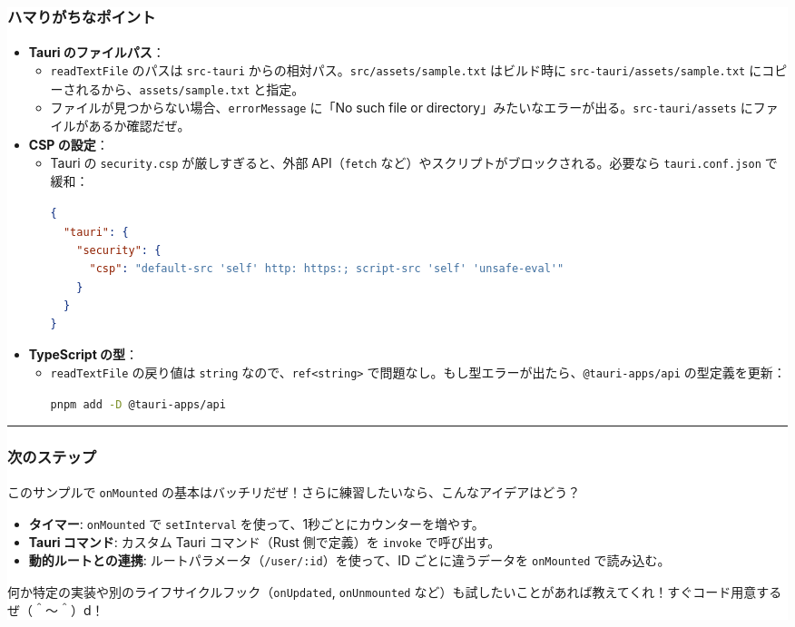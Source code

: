 
### **ハマりがちなポイント**
- **Tauri のファイルパス**：
  - `readTextFile` のパスは `src-tauri` からの相対パス。`src/assets/sample.txt` はビルド時に `src-tauri/assets/sample.txt` にコピーされるから、`assets/sample.txt` と指定。
  - ファイルが見つからない場合、`errorMessage` に「No such file or directory」みたいなエラーが出る。`src-tauri/assets` にファイルがあるか確認だぜ。
- **CSP の設定**：
  - Tauri の `security.csp` が厳しすぎると、外部 API（`fetch` など）やスクリプトがブロックされる。必要なら `tauri.conf.json` で緩和：
    ```json
    {
      "tauri": {
        "security": {
          "csp": "default-src 'self' http: https:; script-src 'self' 'unsafe-eval'"
        }
      }
    }
    ```
- **TypeScript の型**：
  - `readTextFile` の戻り値は `string` なので、`ref<string>` で問題なし。もし型エラーが出たら、`@tauri-apps/api` の型定義を更新：
    ```bash
    pnpm add -D @tauri-apps/api
    ```

---

### **次のステップ**
このサンプルで `onMounted` の基本はバッチリだぜ！さらに練習したいなら、こんなアイデアはどう？
- **タイマー**: `onMounted` で `setInterval` を使って、1秒ごとにカウンターを増やす。
- **Tauri コマンド**: カスタム Tauri コマンド（Rust 側で定義）を `invoke` で呼び出す。
- **動的ルートとの連携**: ルートパラメータ（`/user/:id`）を使って、ID ごとに違うデータを `onMounted` で読み込む。

何か特定の実装や別のライフサイクルフック（`onUpdated`, `onUnmounted` など）も試したいことがあれば教えてくれ！すぐコード用意するぜ（＾～＾）d！
